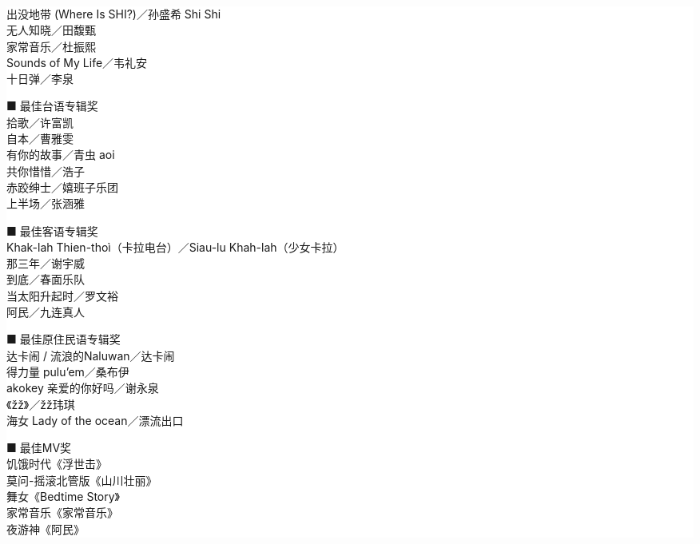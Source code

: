   出没地带 (Where Is SHI?)／孙盛希 Shi Shi
  <br/>
  无人知晓／田馥甄
  <br/>
  家常音乐／杜振熙
  <br/>
  Sounds of My Life／韦礼安
  <br/>
  十日弹／李泉
 </p>
 <p>
  ■ 最佳台语专辑奖
  <br/>
  拾歌／许富凯
  <br/>
  自本／曹雅雯
  <br/>
  有你的故事／青虫 aoi
  <br/>
  共你惜惜／浩子
  <br/>
  赤跤绅士／嬉班子乐团
  <br/>
  上半场／张涵雅
 </p>
 <p>
  ■ 最佳客语专辑奖
  <br/>
  Khak-lah Thien-thoì（卡拉电台）／Siau-lu Khah-lah（少女卡拉）
  <br/>
  那三年／谢宇威
  <br/>
  到底／春面乐队
  <br/>
  当太阳升起时／罗文裕
  <br/>
  阿民／九连真人
 </p>
 <p>
  ■ 最佳原住民语专辑奖
  <br/>
  达卡闹 / 流浪的Naluwan／达卡闹
  <br/>
  得力量 pulu’em／桑布伊
  <br/>
  akokey 亲爱的你好吗／谢永泉
  <br/>
  《žž》／žž玮琪
  <br/>
  海女 Lady of the ocean／漂流出口
 </p>
 <p>
  ■ 最佳MV奖
  <br/>
  饥饿时代《浮世击》
  <br/>
  莫问-摇滚北管版《山川壮丽》
  <br/>
  舞女《Bedtime Story》
  <br/>
  家常音乐《家常音乐》
  <br/>
  夜游神《阿民》
  <br/>